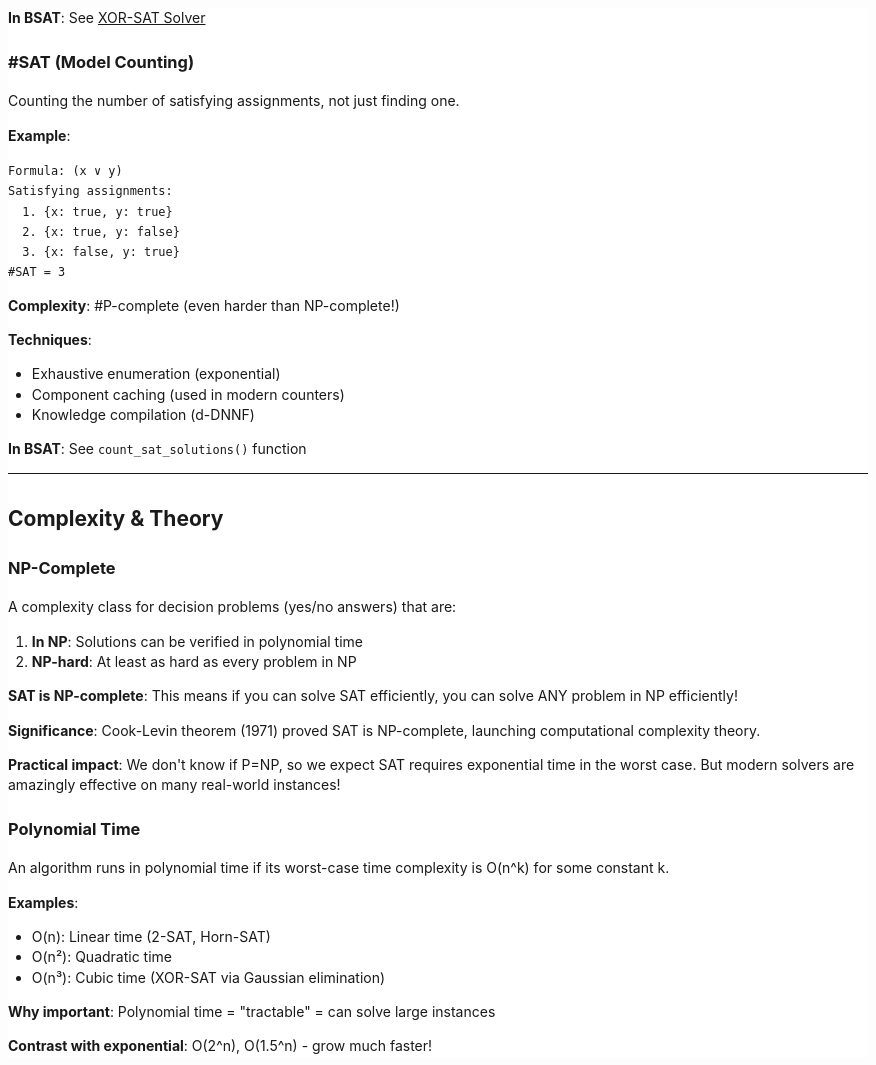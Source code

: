 **In BSAT**: See [XOR-SAT Solver](xorsat-solver.md)

### #SAT (Model Counting)
Counting the number of satisfying assignments, not just finding one.

**Example**:
```
Formula: (x ∨ y)
Satisfying assignments:
  1. {x: true, y: true}
  2. {x: true, y: false}
  3. {x: false, y: true}
#SAT = 3
```

**Complexity**: #P-complete (even harder than NP-complete!)

**Techniques**:
- Exhaustive enumeration (exponential)
- Component caching (used in modern counters)
- Knowledge compilation (d-DNNF)

**In BSAT**: See `count_sat_solutions()` function

---

## Complexity & Theory

### NP-Complete
A complexity class for decision problems (yes/no answers) that are:
1. **In NP**: Solutions can be verified in polynomial time
2. **NP-hard**: At least as hard as every problem in NP

**SAT is NP-complete**: This means if you can solve SAT efficiently, you can solve ANY problem in NP efficiently!

**Significance**: Cook-Levin theorem (1971) proved SAT is NP-complete, launching computational complexity theory.

**Practical impact**: We don't know if P=NP, so we expect SAT requires exponential time in the worst case. But modern solvers are amazingly effective on many real-world instances!

### Polynomial Time
An algorithm runs in polynomial time if its worst-case time complexity is O(n^k) for some constant k.

**Examples**:
- O(n): Linear time (2-SAT, Horn-SAT)
- O(n²): Quadratic time
- O(n³): Cubic time (XOR-SAT via Gaussian elimination)

**Why important**: Polynomial time = "tractable" = can solve large instances

**Contrast with exponential**: O(2^n), O(1.5^n) - grow much faster!
